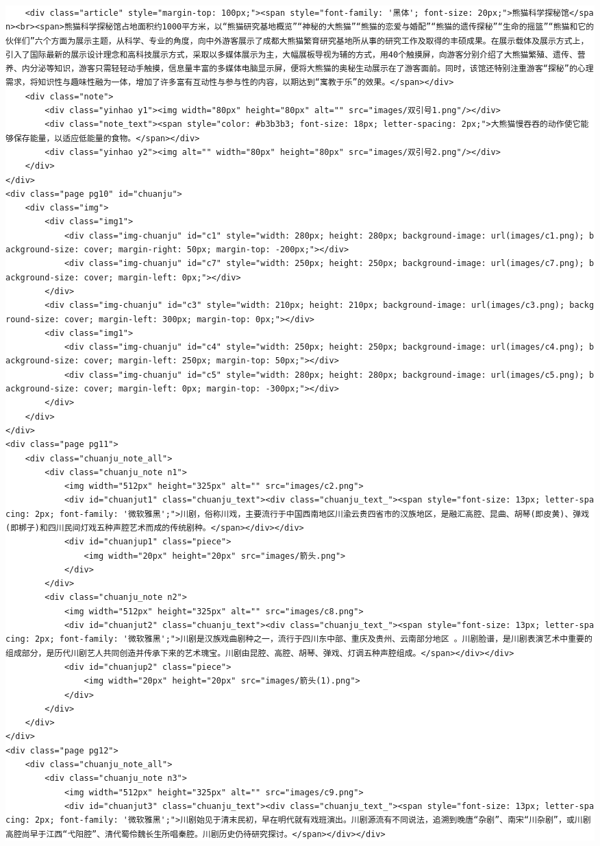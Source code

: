         <div class="article" style="margin-top: 100px;"><span style="font-family: '黑体'; font-size: 20px;">熊猫科学探秘馆</span><br><span>熊猫科学探秘馆占地面积约1000平方米，以“熊猫研究基地概览”“神秘的大熊猫”“熊猫的恋爱与婚配”“熊猫的遗传探秘”“生命的摇篮”“熊猫和它的伙伴们”六个方面为展示主题，从科学、专业的角度，向中外游客展示了成都大熊猫繁育研究基地所从事的研究工作及取得的丰硕成果。在展示载体及展示方式上，引入了国际最新的展示设计理念和高科技展示方式，采取以多媒体展示为主，大幅展板导视为辅的方式，用40个触摸屏，向游客分别介绍了大熊猫繁殖、遗传、营养、内分泌等知识，游客只需轻轻动手触摸，信息量丰富的多媒体电脑显示屏，便将大熊猫的奥秘生动展示在了游客面前。同时，该馆还特别注重游客“探秘”的心理需求，将知识性与趣味性融为一体，增加了许多富有互动性与参与性的内容，以期达到“寓教于乐”的效果。</span></div>
        <div class="note">
            <div class="yinhao y1"><img width="80px" height="80px" alt="" src="images/双引号1.png"/></div>
            <div class="note_text"><span style="color: #b3b3b3; font-size: 18px; letter-spacing: 2px;">大熊猫慢吞吞的动作使它能够保存能量，以适应低能量的食物。</span></div>
            <div class="yinhao y2"><img alt="" width="80px" height="80px" src="images/双引号2.png"/></div>
        </div>    
    </div>
    <div class="page pg10" id="chuanju">
        <div class="img">
            <div class="img1">
                <div class="img-chuanju" id="c1" style="width: 280px; height: 280px; background-image: url(images/c1.png); background-size: cover; margin-right: 50px; margin-top: -200px;"></div>
                <div class="img-chuanju" id="c7" style="width: 250px; height: 250px; background-image: url(images/c7.png); background-size: cover; margin-left: 0px;"></div>
            </div>
            <div class="img-chuanju" id="c3" style="width: 210px; height: 210px; background-image: url(images/c3.png); background-size: cover; margin-left: 300px; margin-top: 0px;"></div>
            <div class="img1">
                <div class="img-chuanju" id="c4" style="width: 250px; height: 250px; background-image: url(images/c4.png); background-size: cover; margin-left: 250px; margin-top: 50px;"></div>
                <div class="img-chuanju" id="c5" style="width: 280px; height: 280px; background-image: url(images/c5.png); background-size: cover; margin-left: 0px; margin-top: -300px;"></div>
            </div>
        </div>
    </div>
    <div class="page pg11">
        <div class="chuanju_note_all">
            <div class="chuanju_note n1">
                <img width="512px" height="325px" alt="" src="images/c2.png">
                <div id="chuanjut1" class="chuanju_text"><div class="chuanju_text_"><span style="font-size: 13px; letter-spacing: 2px; font-family: '微软雅黑';">川剧，俗称川戏，主要流行于中国西南地区川渝云贵四省市的汉族地区，是融汇高腔、昆曲、胡琴(即皮黄)、弹戏(即梆子)和四川民间灯戏五种声腔艺术而成的传统剧种。</span></div></div>
                <div id="chuanjup1" class="piece">
                    <img width="20px" height="20px" src="images/箭头.png">
                </div>
            </div>
            <div class="chuanju_note n2">
                <img width="512px" height="325px" alt="" src="images/c8.png">
                <div id="chuanjut2" class="chuanju_text"><div class="chuanju_text_"><span style="font-size: 13px; letter-spacing: 2px; font-family: '微软雅黑';">川剧是汉族戏曲剧种之一，流行于四川东中部、重庆及贵州、云南部分地区 。川剧脸谱，是川剧表演艺术中重要的组成部分，是历代川剧艺人共同创造并传承下来的艺术瑰宝。川剧由昆腔、高腔、胡琴、弹戏、灯调五种声腔组成。</span></div></div>
                <div id="chuanjup2" class="piece">
                    <img width="20px" height="20px" src="images/箭头(1).png">
                </div>
            </div>
        </div>
    </div>
    <div class="page pg12">
        <div class="chuanju_note_all">
            <div class="chuanju_note n3">
                <img width="512px" height="325px" alt="" src="images/c9.png">
                <div id="chuanjut3" class="chuanju_text"><div class="chuanju_text_"><span style="font-size: 13px; letter-spacing: 2px; font-family: '微软雅黑';">川剧始见于清末民初，早在明代就有戏班演出。川剧源流有不同说法，追溯到晚唐“杂剧”、南宋“川杂剧”，或川剧高腔尚早于江西“弋阳腔”、清代蜀伶魏长生所唱秦腔。川剧历史仍待研究探讨。</span></div></div>